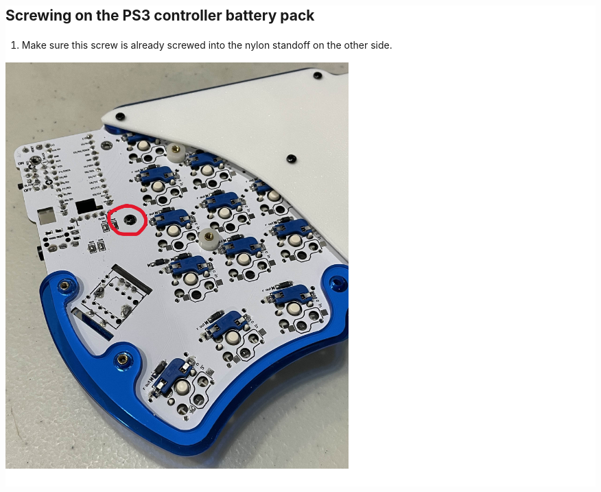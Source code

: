 
## Screwing on the PS3 controller battery pack  

1. Make sure this screw is already screwed into the nylon standoff on the other side.  

<img src="images/1.jpg" width="500"><br/><br/>
